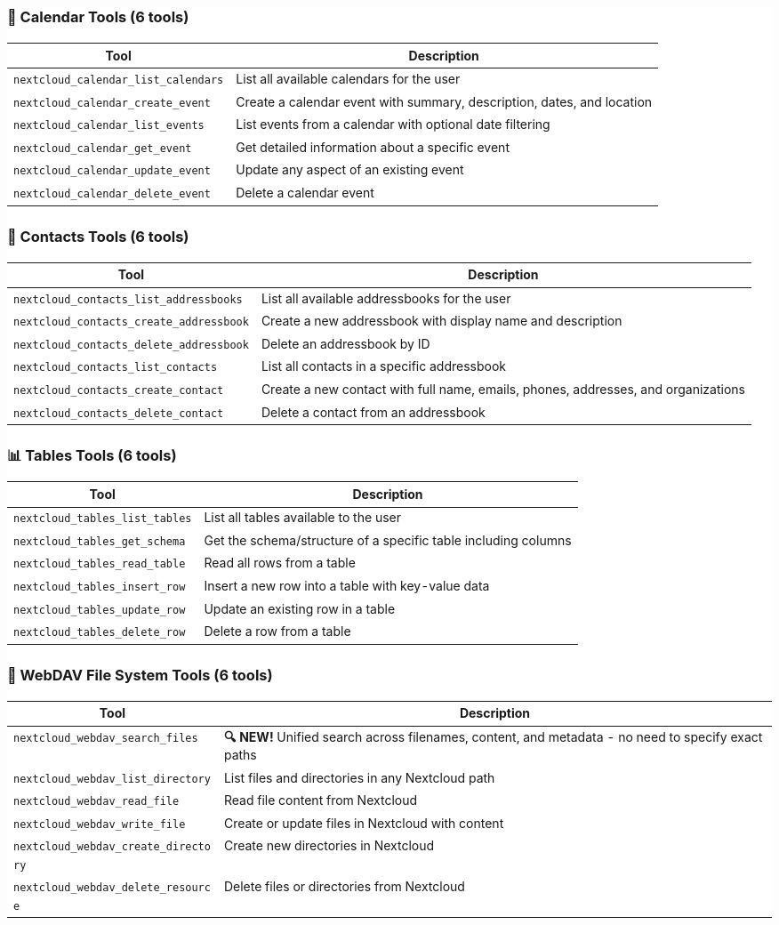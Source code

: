 ### 📅 Calendar Tools (6 tools)

| Tool | Description |
|------|-------------|
| `nextcloud_calendar_list_calendars` | List all available calendars for the user |
| `nextcloud_calendar_create_event` | Create a calendar event with summary, description, dates, and location |
| `nextcloud_calendar_list_events` | List events from a calendar with optional date filtering |
| `nextcloud_calendar_get_event` | Get detailed information about a specific event |
| `nextcloud_calendar_update_event` | Update any aspect of an existing event |
| `nextcloud_calendar_delete_event` | Delete a calendar event |

### 👥 Contacts Tools (6 tools)

| Tool | Description |
|------|-------------|
| `nextcloud_contacts_list_addressbooks` | List all available addressbooks for the user |
| `nextcloud_contacts_create_addressbook` | Create a new addressbook with display name and description |
| `nextcloud_contacts_delete_addressbook` | Delete an addressbook by ID |
| `nextcloud_contacts_list_contacts` | List all contacts in a specific addressbook |
| `nextcloud_contacts_create_contact` | Create a new contact with full name, emails, phones, addresses, and organizations |
| `nextcloud_contacts_delete_contact` | Delete a contact from an addressbook |

### 📊 Tables Tools (6 tools)

| Tool | Description |
|------|-------------|
| `nextcloud_tables_list_tables` | List all tables available to the user |
| `nextcloud_tables_get_schema` | Get the schema/structure of a specific table including columns |
| `nextcloud_tables_read_table` | Read all rows from a table |
| `nextcloud_tables_insert_row` | Insert a new row into a table with key-value data |
| `nextcloud_tables_update_row` | Update an existing row in a table |
| `nextcloud_tables_delete_row` | Delete a row from a table |

### 📁 WebDAV File System Tools (6 tools)

| Tool | Description |
|------|-------------|
| `nextcloud_webdav_search_files` | **🔍 NEW!** Unified search across filenames, content, and metadata - no need to specify exact paths |
| `nextcloud_webdav_list_directory` | List files and directories in any Nextcloud path |
| `nextcloud_webdav_read_file` | Read file content from Nextcloud |
| `nextcloud_webdav_write_file` | Create or update files in Nextcloud with content |
| `nextcloud_webdav_create_directory` | Create new directories in Nextcloud |
| `nextcloud_webdav_delete_resource` | Delete files or directories from Nextcloud |
